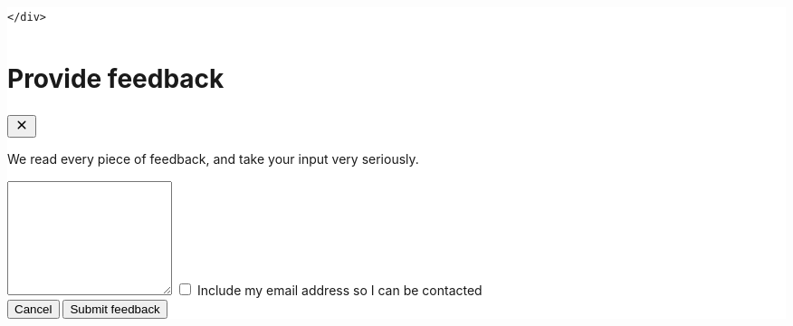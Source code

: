     </div>
</modal-dialog></div>
  </div>
  <div data-action="click:qbsearch-input#retract" class="dark-backdrop position-fixed" hidden data-target="qbsearch-input.darkBackdrop"></div>
  <div class="color-fg-default">
    
<div class="Overlay--hidden Overlay-backdrop--center" data-modal-dialog-overlay>
  <modal-dialog data-target="qbsearch-input.feedbackDialog" data-action="close:qbsearch-input#handleDialogClose cancel:qbsearch-input#handleDialogClose" role="dialog" id="feedback-dialog" aria-modal="true" aria-disabled="true" aria-labelledby="feedback-dialog-title" aria-describedby="feedback-dialog-description" data-view-component="true" class="Overlay Overlay-whenNarrow Overlay--size-medium Overlay--motion-scaleFade">
    <div data-view-component="true" class="Overlay-header">
  <div class="Overlay-headerContentWrap">
    <div class="Overlay-titleWrap">
      <h1 class="Overlay-title " id="feedback-dialog-title">
        Provide feedback
      </h1>
    </div>
    <div class="Overlay-actionWrap">
      <button data-close-dialog-id="feedback-dialog" aria-label="Close" type="button" data-view-component="true" class="close-button Overlay-closeButton"><svg aria-hidden="true" height="16" viewBox="0 0 16 16" version="1.1" width="16" data-view-component="true" class="octicon octicon-x">
    <path d="M3.72 3.72a.75.75 0 0 1 1.06 0L8 6.94l3.22-3.22a.749.749 0 0 1 1.275.326.749.749 0 0 1-.215.734L9.06 8l3.22 3.22a.749.749 0 0 1-.326 1.275.749.749 0 0 1-.734-.215L8 9.06l-3.22 3.22a.751.751 0 0 1-1.042-.018.751.751 0 0 1-.018-1.042L6.94 8 3.72 4.78a.75.75 0 0 1 0-1.06Z"></path>
</svg></button>
    </div>
  </div>
</div>
      <div data-view-component="true" class="Overlay-body">        <!-- '"` --><!-- </textarea></xmp> --></option></form><form id="code-search-feedback-form" data-turbo="false" action="/search/feedback" accept-charset="UTF-8" method="post"><input type="hidden" data-csrf="true" name="authenticity_token" value="i59vKGoqVrkOgSjvJ+4uKRf2iwzCfdXyjNeWCE1Ar2R94Ta5uR7IHSh7M5cgSRzY1/gIQYR0umJyvzAK3wM6pQ==" />
          <p>We read every piece of feedback, and take your input very seriously.</p>
          <textarea name="feedback" class="form-control width-full mb-2" style="height: 120px" id="feedback"></textarea>
          <input name="include_email" id="include_email" aria-label="Include my email address so I can be contacted" class="form-control mr-2" type="checkbox">
          <label for="include_email" style="font-weight: normal">Include my email address so I can be contacted</label>
</form></div>
      <div data-view-component="true" class="Overlay-footer Overlay-footer--alignEnd">          <button data-close-dialog-id="feedback-dialog" type="button" data-view-component="true" class="btn">    Cancel
</button>
          <button form="code-search-feedback-form" data-action="click:qbsearch-input#submitFeedback" type="submit" data-view-component="true" class="btn-primary btn">    Submit feedback
</button>
</div>
</modal-dialog></div>

